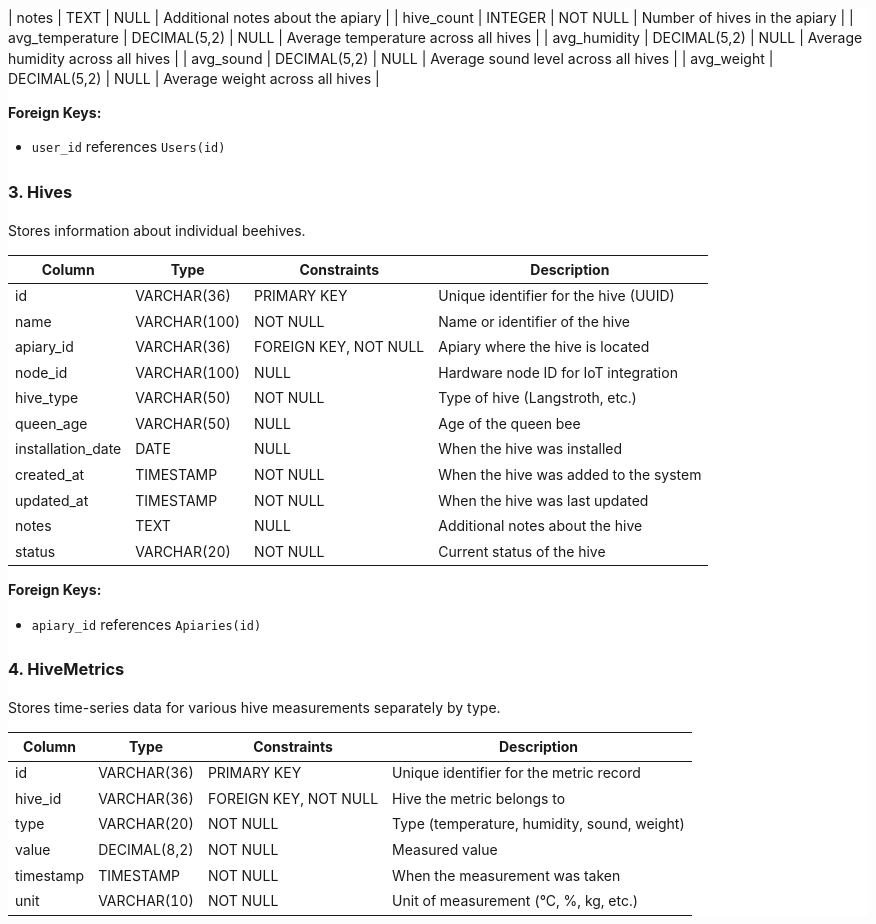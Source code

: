 | notes           | TEXT         | NULL                       | Additional notes about the apiary         |
| hive_count      | INTEGER      | NOT NULL                   | Number of hives in the apiary             |
| avg_temperature | DECIMAL(5,2) | NULL                       | Average temperature across all hives      |
| avg_humidity    | DECIMAL(5,2) | NULL                       | Average humidity across all hives         |
| avg_sound       | DECIMAL(5,2) | NULL                       | Average sound level across all hives      |
| avg_weight      | DECIMAL(5,2) | NULL                       | Average weight across all hives           |

**Foreign Keys:**
- `user_id` references `Users(id)`

### 3. Hives

Stores information about individual beehives.

| Column           | Type         | Constraints                  | Description                             |
|------------------|--------------|------------------------------|-----------------------------------------|
| id               | VARCHAR(36)  | PRIMARY KEY                 | Unique identifier for the hive (UUID)   |
| name             | VARCHAR(100) | NOT NULL                    | Name or identifier of the hive          |
| apiary_id        | VARCHAR(36)  | FOREIGN KEY, NOT NULL       | Apiary where the hive is located        |
| node_id          | VARCHAR(100) | NULL                        | Hardware node ID for IoT integration    |
| hive_type        | VARCHAR(50)  | NOT NULL                    | Type of hive (Langstroth, etc.)         |
| queen_age        | VARCHAR(50)  | NULL                        | Age of the queen bee                    |
| installation_date| DATE         | NULL                        | When the hive was installed             |
| created_at       | TIMESTAMP    | NOT NULL                    | When the hive was added to the system   |
| updated_at       | TIMESTAMP    | NOT NULL                    | When the hive was last updated          |
| notes            | TEXT         | NULL                        | Additional notes about the hive         |
| status           | VARCHAR(20)  | NOT NULL                    | Current status of the hive              |

**Foreign Keys:**
- `apiary_id` references `Apiaries(id)`

### 4. HiveMetrics

Stores time-series data for various hive measurements separately by type.

| Column     | Type         | Constraints                  | Description                             |
|------------|--------------|------------------------------|-----------------------------------------|
| id         | VARCHAR(36)  | PRIMARY KEY                 | Unique identifier for the metric record |
| hive_id    | VARCHAR(36)  | FOREIGN KEY, NOT NULL       | Hive the metric belongs to              |
| type       | VARCHAR(20)  | NOT NULL                    | Type (temperature, humidity, sound, weight)|
| value      | DECIMAL(8,2) | NOT NULL                    | Measured value                          |
| timestamp  | TIMESTAMP    | NOT NULL                    | When the measurement was taken          |
| unit       | VARCHAR(10)  | NOT NULL                    | Unit of measurement (°C, %, kg, etc.)   |
